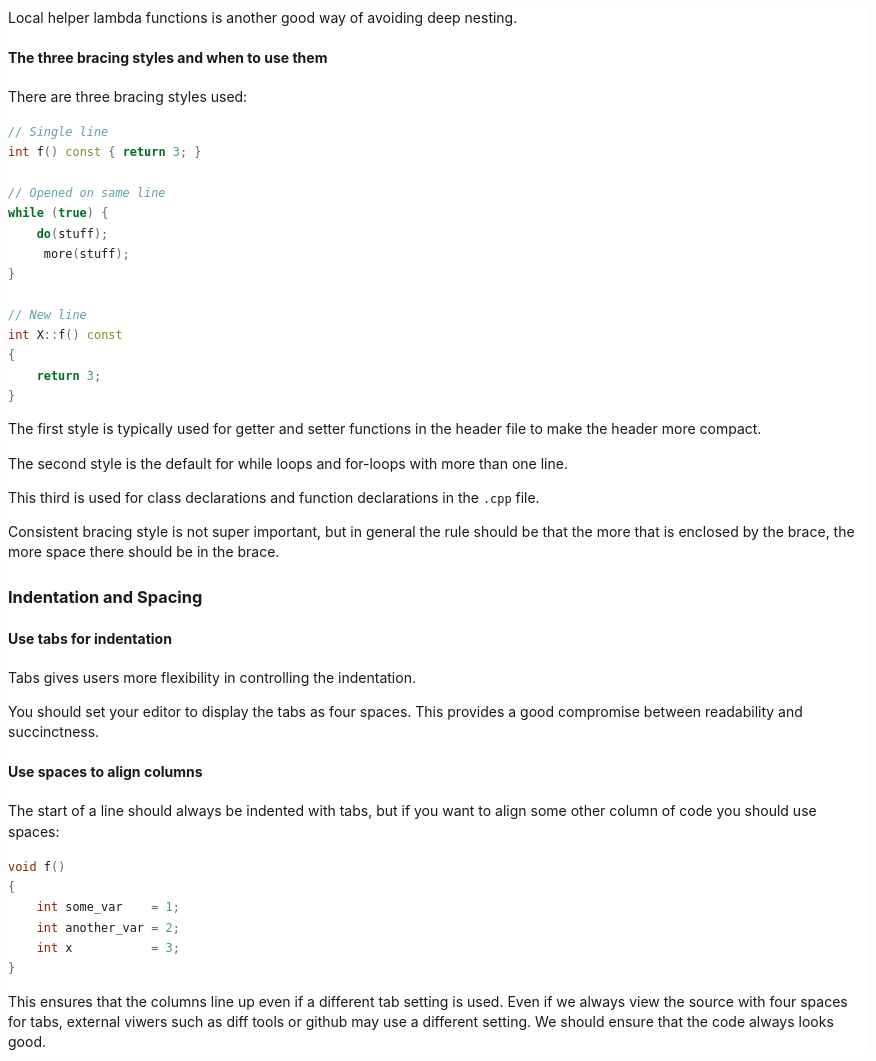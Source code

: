 Local helper lambda functions is another good way of avoiding deep nesting.

#### The three bracing styles and when to use them

There are three bracing styles used:

```cpp
// Single line
int f() const { return 3; }

// Opened on same line
while (true) {
    do(stuff);
     more(stuff);
}

// New line
int X::f() const
{
    return 3;
}
```

The first style is typically used for getter and setter functions in the header file to make the header more compact.

The second style is the default for while loops and for-loops with more than one line.

This third is used for class declarations and function declarations in the `.cpp` file.

Consistent bracing style is not super important, but in general the rule should be that the more that is enclosed by the brace, the more space there should be in the brace.

### Indentation and Spacing

#### Use tabs for indentation

Tabs gives users more flexibility in controlling the indentation.

You should set your editor to display the tabs as four spaces. This provides a good compromise between readability and succinctness.

#### Use spaces to align columns

The start of a line should always be indented with tabs, but if you want to align some other column of code you should use spaces:

```cpp
void f()
{
	int some_var    = 1;
    int another_var = 2;
    int x           = 3;
}
```

This ensures that the columns line up even if a different tab setting is used. Even if we always view the source with four spaces for tabs, external viwers such as diff tools or github may use a different setting. We should ensure that the code always looks good.
